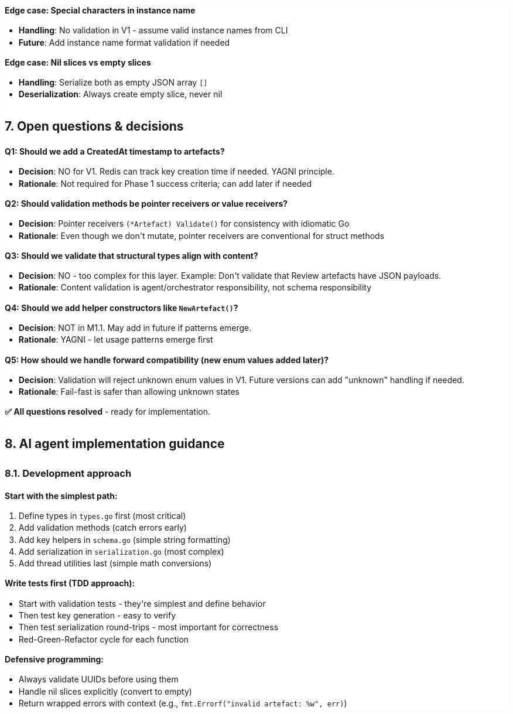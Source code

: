 **Edge case: Special characters in instance name**
- **Handling**: No validation in V1 - assume valid instance names from CLI
- **Future**: Add instance name format validation if needed

**Edge case: Nil slices vs empty slices**
- **Handling**: Serialize both as empty JSON array `[]`
- **Deserialization**: Always create empty slice, never nil

## **7. Open questions & decisions**

**Q1: Should we add a CreatedAt timestamp to artefacts?**
- **Decision**: NO for V1. Redis can track key creation time if needed. YAGNI principle.
- **Rationale**: Not required for Phase 1 success criteria; can add later if needed

**Q2: Should validation methods be pointer receivers or value receivers?**
- **Decision**: Pointer receivers `(*Artefact) Validate()` for consistency with idiomatic Go
- **Rationale**: Even though we don't mutate, pointer receivers are conventional for struct methods

**Q3: Should we validate that structural types align with content?**
- **Decision**: NO - too complex for this layer. Example: Don't validate that Review artefacts have JSON payloads.
- **Rationale**: Content validation is agent/orchestrator responsibility, not schema responsibility

**Q4: Should we add helper constructors like `NewArtefact()`?**
- **Decision**: NOT in M1.1. May add in future if patterns emerge.
- **Rationale**: YAGNI - let usage patterns emerge first

**Q5: How should we handle forward compatibility (new enum values added later)?**
- **Decision**: Validation will reject unknown enum values in V1. Future versions can add "unknown" handling if needed.
- **Rationale**: Fail-fast is safer than allowing unknown states

**✅ All questions resolved** - ready for implementation.

## **8. AI agent implementation guidance**

### **8.1. Development approach**

**Start with the simplest path:**
1. Define types in `types.go` first (most critical)
2. Add validation methods (catch errors early)
3. Add key helpers in `schema.go` (simple string formatting)
4. Add serialization in `serialization.go` (most complex)
5. Add thread utilities last (simple math conversions)

**Write tests first (TDD approach):**
- Start with validation tests - they're simplest and define behavior
- Then test key generation - easy to verify
- Then test serialization round-trips - most important for correctness
- Red-Green-Refactor cycle for each function

**Defensive programming:**
- Always validate UUIDs before using them
- Handle nil slices explicitly (convert to empty)
- Return wrapped errors with context (e.g., `fmt.Errorf("invalid artefact: %w", err)`)
